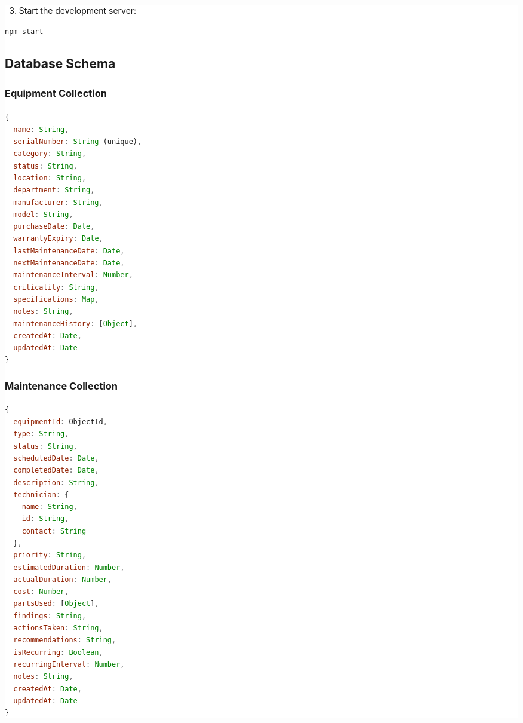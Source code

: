 3. Start the development server:
```bash
npm start
```

## Database Schema

### Equipment Collection
```javascript
{
  name: String,
  serialNumber: String (unique),
  category: String,
  status: String,
  location: String,
  department: String,
  manufacturer: String,
  model: String,
  purchaseDate: Date,
  warrantyExpiry: Date,
  lastMaintenanceDate: Date,
  nextMaintenanceDate: Date,
  maintenanceInterval: Number,
  criticality: String,
  specifications: Map,
  notes: String,
  maintenanceHistory: [Object],
  createdAt: Date,
  updatedAt: Date
}
```

### Maintenance Collection
```javascript
{
  equipmentId: ObjectId,
  type: String,
  status: String,
  scheduledDate: Date,
  completedDate: Date,
  description: String,
  technician: {
    name: String,
    id: String,
    contact: String
  },
  priority: String,
  estimatedDuration: Number,
  actualDuration: Number,
  cost: Number,
  partsUsed: [Object],
  findings: String,
  actionsTaken: String,
  recommendations: String,
  isRecurring: Boolean,
  recurringInterval: Number,
  notes: String,
  createdAt: Date,
  updatedAt: Date
}
```
